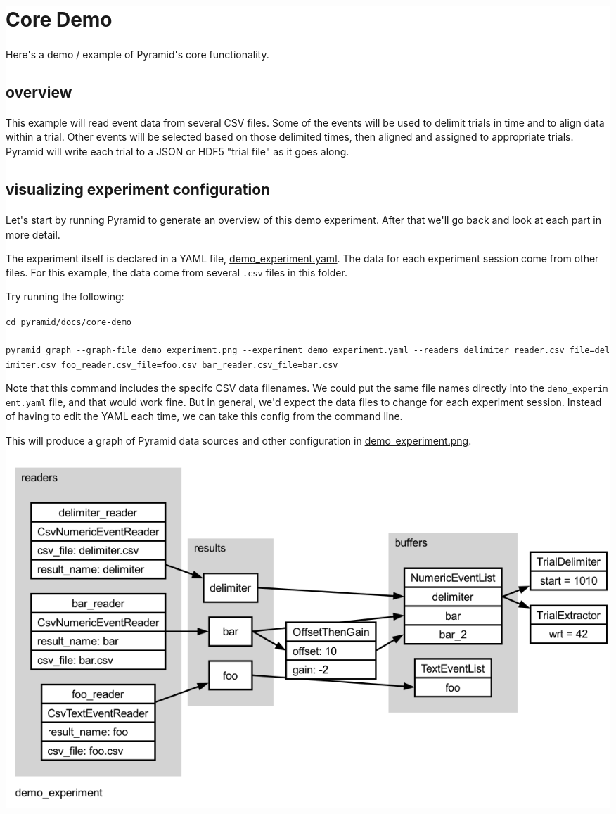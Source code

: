 # Core Demo

Here's a demo / example of Pyramid's core functionality.

## overview

This example will read event data from several CSV files.
Some of the events will be used to delimit trials in time and to align data within a trial.
Other events will be selected based on those delimited times, then aligned and assigned to appropriate trials.
Pyramid will write each trial to a JSON or HDF5 "trial file" as it goes along.

## visualizing experiment configuration

Let's start by running Pyramid to generate an overview of this demo experiment.
After that we'll go back and look at each part in more detail.

The experiment itself is declared in a YAML file, [demo_experiment.yaml](./demo_experiment.yaml).
The data for each experiment session come from other files.
For this example, the data come from several `.csv` files in this folder.

Try running the following:

```
cd pyramid/docs/core-demo

pyramid graph --graph-file demo_experiment.png --experiment demo_experiment.yaml --readers delimiter_reader.csv_file=delimiter.csv foo_reader.csv_file=foo.csv bar_reader.csv_file=bar.csv
```

Note that this command includes the specifc CSV data filenames.
We could put the same file names directly into the `demo_experiment.yaml` file, and that would work fine.
But in general, we'd expect the data files to change for each experiment session.
Instead of having to edit the YAML each time, we can take this config from the command line.

This will produce a graph of Pyramid data sources and other configuration in [demo_experiment.png](./demo_experiment.png).

![Graph of Pyramid Readers, Buffers, and Trial configuration for demo_experiment.](demo_experiment.png "Overview of demo_experiment")